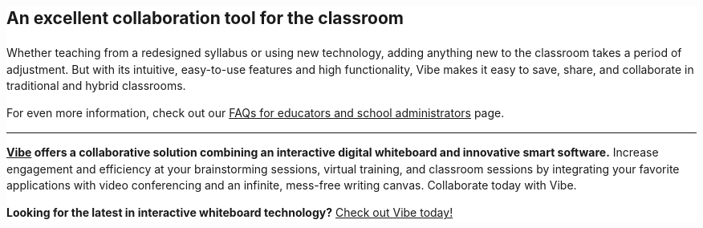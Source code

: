 ## An excellent collaboration tool for the classroom

Whether teaching from a redesigned syllabus or using new technology, adding anything new to the classroom takes a period of adjustment. But with its intuitive, easy-to-use features and high functionality, Vibe makes it easy to save, share, and collaborate in traditional and hybrid classrooms.

For even more information, check out our [FAQs for educators and school administrators](https://vibe.us/faqs-for-teachers-and-educators/) page.



---

**[Vibe](https://vibe.us/) offers a collaborative solution combining an interactive digital whiteboard and innovative smart software.** Increase engagement and efficiency at your brainstorming sessions, virtual training, and classroom sessions by integrating your favorite applications with video conferencing and an infinite, mess-free writing canvas. Collaborate today with Vibe.

**Looking for the latest in interactive whiteboard technology?** [Check out Vibe today!](https://vibe.us/order/)
